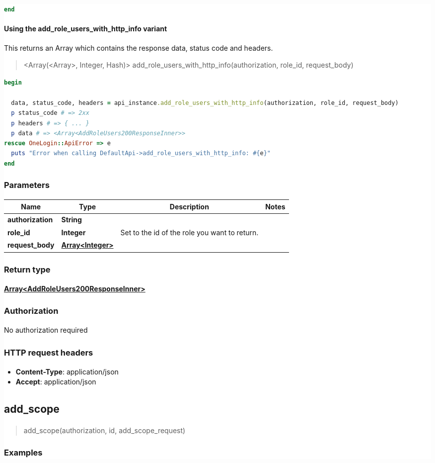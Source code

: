```ruby
end
```

#### Using the add_role_users_with_http_info variant

This returns an Array which contains the response data, status code and headers.

> <Array(<Array<AddRoleUsers200ResponseInner>>, Integer, Hash)> add_role_users_with_http_info(authorization, role_id, request_body)

```ruby
begin
  
  data, status_code, headers = api_instance.add_role_users_with_http_info(authorization, role_id, request_body)
  p status_code # => 2xx
  p headers # => { ... }
  p data # => <Array<AddRoleUsers200ResponseInner>>
rescue OneLogin::ApiError => e
  puts "Error when calling DefaultApi->add_role_users_with_http_info: #{e}"
end
```

### Parameters

| Name | Type | Description | Notes |
| ---- | ---- | ----------- | ----- |
| **authorization** | **String** |  |  |
| **role_id** | **Integer** | Set to the id of the role you want to return. |  |
| **request_body** | [**Array&lt;Integer&gt;**](Integer.md) |  |  |

### Return type

[**Array&lt;AddRoleUsers200ResponseInner&gt;**](AddRoleUsers200ResponseInner.md)

### Authorization

No authorization required

### HTTP request headers

- **Content-Type**: application/json
- **Accept**: application/json


## add_scope

> <Id> add_scope(authorization, id, add_scope_request)



### Examples

